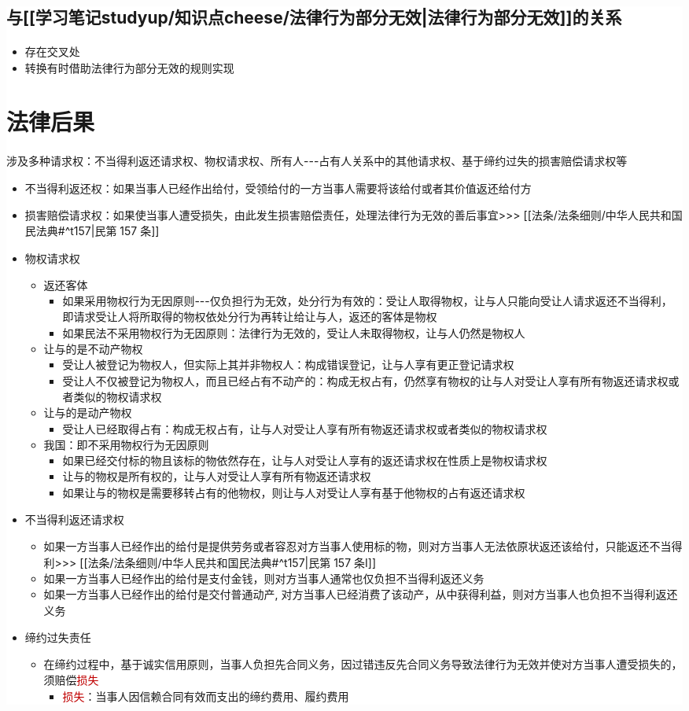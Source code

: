## 与[[学习笔记studyup/知识点cheese/法律行为部分无效\|法律行为部分无效]]的关系
- 存在交叉处
- 转换有时借助法律行为部分无效的规则实现
# 法律后果
涉及多种请求权：不当得利返还请求权、物权请求权、所有人---占有人关系中的其他请求权、基于缔约过失的损害赔偿请求权等
- 不当得利返还权：如果当事人已经作出给付，受领给付的一方当事人需要将该给付或者其价值返还给付方
- 损害赔偿请求权：如果使当事人遭受损失，由此发生损害赔偿责任，处理法律行为无效的善后事宜>>> [[法条/法条细则/中华人民共和国民法典#^t157\|民第 157 条]]
- 物权请求权
	- 返还客体
		- 如果采用物权行为无因原则---仅负担行为无效，处分行为有效的：受让人取得物权，让与人只能向受让人请求返还不当得利，即请求受让人将所取得的物权依处分行为再转让给让与人，返还的客体是物权
		- 如果民法不采用物权行为无因原则：法律行为无效的，受让人未取得物权，让与人仍然是物权人
	- 让与的是不动产物权
		- 受让人被登记为物权人，但实际上其并非物权人：构成错误登记，让与人享有更正登记请求权
		- 受让人不仅被登记为物权人，而且已经占有不动产的：构成无权占有，仍然享有物权的让与人对受让人享有所有物返还请求权或者类似的物权请求权
	- 让与的是动产物权
		- 受让人已经取得占有：构成无权占有，让与人对受让人享有所有物返还请求权或者类似的物权请求权
	- 我国：即不采用物权行为无因原则
		- 如果已经交付标的物且该标的物依然存在，让与人对受让人享有的返还请求权在性质上是物权请求权
		- 让与的物权是所有权的，让与人对受让人享有所有物返还请求权
		- 如果让与的物权是需要移转占有的他物权，则让与人对受让人享有基于他物权的占有返还请求权
- 不当得利返还请求权
	- 如果一方当事人已经作出的给付是提供劳务或者容忍对方当事人使用标的物，则对方当事人无法依原状返还该给付，只能返还不当得利>>> [[法条/法条细则/中华人民共和国民法典#^t157\|民第 157 条Ⅰ]] 
	- 如果一方当事人已经作出的给付是支付金钱，则对方当事人通常也仅负担不当得利返还义务
	- 如果一方当事人已经作出的给付是交付普通动产, 对方当事人已经消费了该动产，从中获得利益，则对方当事人也负担不当得利返还义务

- 缔约过失责任
	- 在缔约过程中，基于诚实信用原则，当事人负担先合同义务，因过错违反先合同义务导致法律行为无效并使对方当事人遭受损失的，须赔偿<font color="#c00000">损失</font>
		- <font color="#c00000">损失</font>：当事人因信赖合同有效而支出的缔约费用、履约费用
